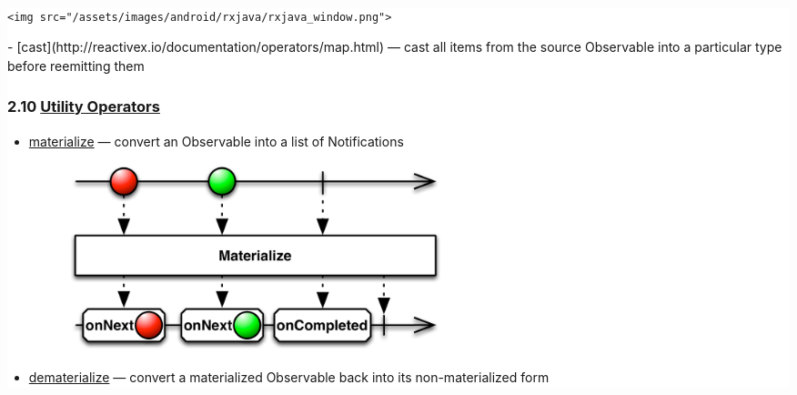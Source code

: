     <img src="/assets/images/android/rxjava/rxjava_window.png">
  </figure>
- [cast](http://reactivex.io/documentation/operators/map.html) — cast all items from the source Observable into a particular type before reemitting them

### 2.10 [Utility Operators](https://github.com/ReactiveX/RxJava/wiki/Observable-Utility-Operators)
- [materialize](http://reactivex.io/documentation/operators/materialize-dematerialize.html) — convert an Observable into a list of Notifications
  <figure style="width: 50%">
    <img src="/assets/images/android/rxjava/rxjava_materialize.png">
  </figure>
- [dematerialize](http://reactivex.io/documentation/operators/materialize-dematerialize.html) — convert a materialized Observable back into its non-materialized form